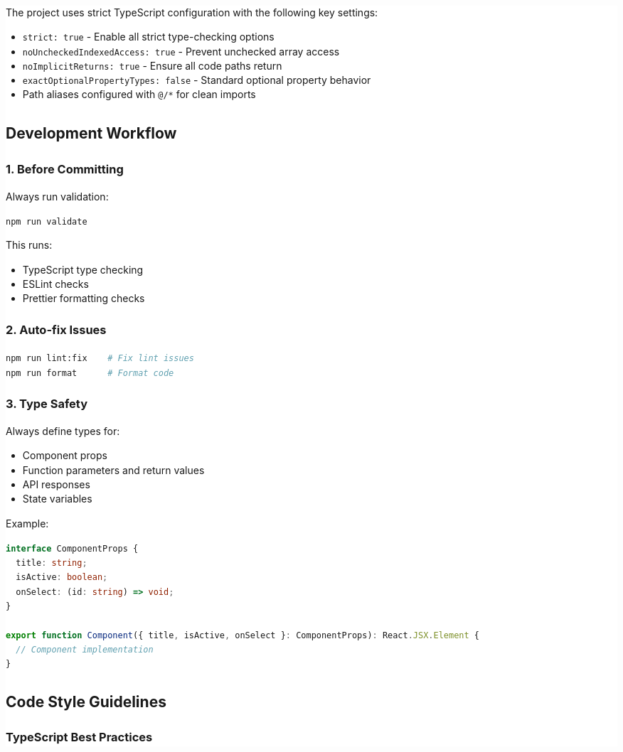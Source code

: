 The project uses strict TypeScript configuration with the following key settings:

- `strict: true` - Enable all strict type-checking options
- `noUncheckedIndexedAccess: true` - Prevent unchecked array access
- `noImplicitReturns: true` - Ensure all code paths return
- `exactOptionalPropertyTypes: false` - Standard optional property behavior
- Path aliases configured with `@/*` for clean imports

## Development Workflow

### 1. Before Committing

Always run validation:
```bash
npm run validate
```

This runs:
- TypeScript type checking
- ESLint checks
- Prettier formatting checks

### 2. Auto-fix Issues

```bash
npm run lint:fix    # Fix lint issues
npm run format      # Format code
```

### 3. Type Safety

Always define types for:
- Component props
- Function parameters and return values
- API responses
- State variables

Example:
```typescript
interface ComponentProps {
  title: string;
  isActive: boolean;
  onSelect: (id: string) => void;
}

export function Component({ title, isActive, onSelect }: ComponentProps): React.JSX.Element {
  // Component implementation
}
```

## Code Style Guidelines

### TypeScript Best Practices
